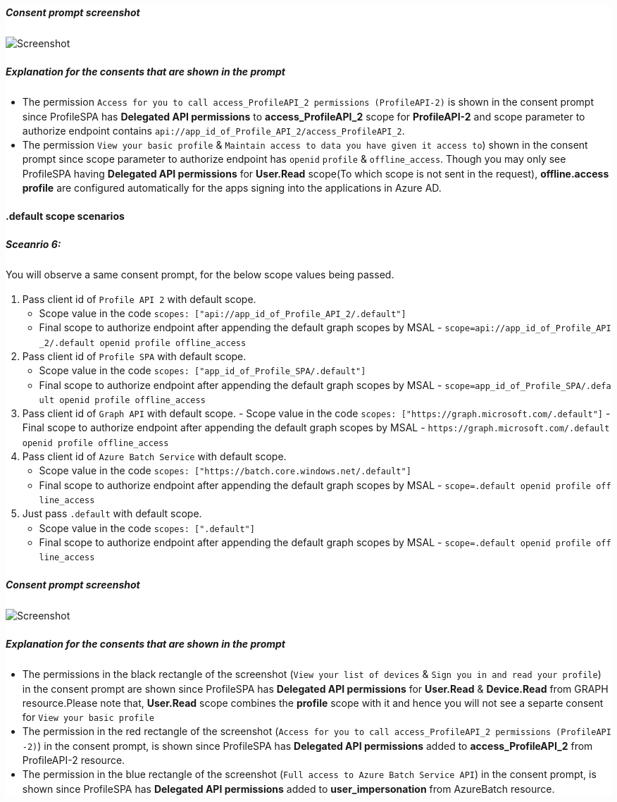 ##### Consent prompt screenshot #####

![Screenshot](./ConsentScreenshot/Scenario-2.5.jpg)

##### Explanation for the consents that are shown in the prompt #####
- The permission `Access for you to call access_ProfileAPI_2 permissions (ProfileAPI-2)` is shown in the consent prompt since ProfileSPA has  **Delegated API permissions** to **access_ProfileAPI_2** scope for **ProfileAPI-2** and scope parameter to authorize endpoint contains `api://app_id_of_Profile_API_2/access_ProfileAPI_2`.
- The permission `View your basic profile` & `Maintain access to data you have given it access to`) shown in the consent prompt since scope parameter to authorize endpoint has `openid` `profile` & `offline_access`. Though you may only see ProfileSPA having **Delegated API permissions** for **User.Read** scope(To which scope is not sent in the request), **offline.access** **profile** are configured automatically for the apps signing into the applications in Azure AD.

#### .default scope scenarios ####

##### Sceanrio 6: #####
 
 You will observe a same consent prompt, for the below scope values being passed.
 
  1. Pass client id of `Profile API 2` with default scope. 
      - Scope value in the code `scopes: ["api://app_id_of_Profile_API_2/.default"]`
      - Final scope to authorize endpoint after appending the default graph scopes by MSAL - `scope=api://app_id_of_Profile_API_2/.default openid profile offline_access` 
  1. Pass client id of `Profile SPA` with default scope. 
      - Scope value in the code `scopes: ["app_id_of_Profile_SPA/.default"]`
      - Final scope to authorize endpoint after appending the default graph scopes by MSAL - `scope=app_id_of_Profile_SPA/.default openid profile offline_access`
   1. Pass client id of `Graph API` with default scope. 
     - Scope value in the code `scopes: ["https://graph.microsoft.com/.default"]`
     - Final scope to authorize endpoint after appending the default graph scopes by MSAL - `https://graph.microsoft.com/.default openid profile offline_access`
   1. Pass client id of `Azure Batch Service` with default scope. 
      - Scope value in the code `scopes: ["https://batch.core.windows.net/.default"]`
      - Final scope to authorize endpoint after appending the default graph scopes by MSAL - `scope=.default openid profile offline_access`
   1. Just pass `.default` with default scope. 
      - Scope value in the code `scopes: [".default"]`
      - Final scope to authorize endpoint after appending the default graph scopes by MSAL - `scope=.default openid profile offline_access`

##### Consent prompt screenshot #####

![Screenshot](./ConsentScreenshot/Scenario-2.6.jpg)

##### Explanation for the consents that are shown in the prompt #####

 - The permissions in the black rectangle of the screenshot (`View your list of devices` & `Sign you in and read your profile`) in the consent prompt are shown since ProfileSPA has **Delegated API permissions** for **User.Read** & **Device.Read** from GRAPH resource.Please note that, **User.Read** scope combines the **profile** scope with it and hence you will not see a separte consent for `View your basic profile`
 - The permission in the red rectangle of the screenshot (`Access for you to call access_ProfileAPI_2 permissions (ProfileAPI-2)`) in the consent prompt, is shown since ProfileSPA has **Delegated API permissions** added to **access_ProfileAPI_2** from ProfileAPI-2 resource.  
 - The permission in the blue rectangle of the screenshot (`Full access to Azure Batch Service API`) in the consent prompt, is shown since ProfileSPA has **Delegated API permissions** added to **user_impersonation** from AzureBatch resource.